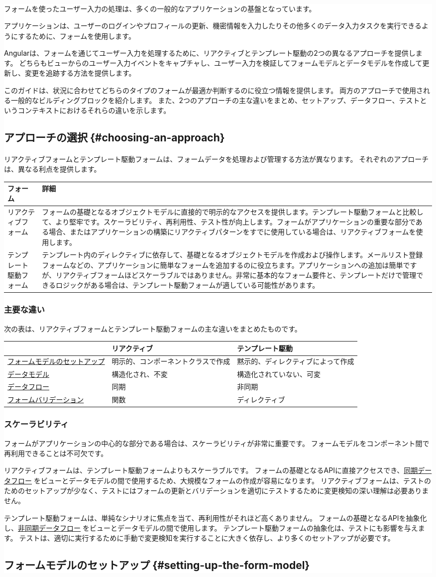 <docs-decorative-header title="Angularのフォーム" imgSrc="adev/src/assets/images/overview.svg"> 
フォームを使ったユーザー入力の処理は、多くの一般的なアプリケーションの基盤となっています。
</docs-decorative-header>

アプリケーションは、ユーザーのログインやプロフィールの更新、機密情報を入力したりその他多くのデータ入力タスクを実行できるようにするために、フォームを使用します。

Angularは、フォームを通じてユーザー入力を処理するために、リアクティブとテンプレート駆動の2つの異なるアプローチを提供します。
どちらもビューからのユーザー入力イベントをキャプチャし、ユーザー入力を検証してフォームモデルとデータモデルを作成して更新し、変更を追跡する方法を提供します。

このガイドは、状況に合わせてどちらのタイプのフォームが最適か判断するのに役立つ情報を提供します。
両方のアプローチで使用される一般的なビルディングブロックを紹介します。
また、2つのアプローチの主な違いをまとめ、セットアップ、データフロー、テストというコンテキストにおけるそれらの違いを示します。

## アプローチの選択 {#choosing-an-approach}

リアクティブフォームとテンプレート駆動フォームは、フォームデータを処理および管理する方法が異なります。
それぞれのアプローチは、異なる利点を提供します。

| フォーム               | 詳細 |
| :-------------------- | :------------------------------------------------------------------------------------------------------------------------------------------------------------------------------------------------------------------------------------------------------------------------------------------------------------------------------------------------------------------------------------------------------------------ |
| リアクティブフォーム        | フォームの基礎となるオブジェクトモデルに直接的で明示的なアクセスを提供します。テンプレート駆動フォームと比較して、より堅牢です。スケーラビリティ、再利用性、テスト性が向上します。フォームがアプリケーションの重要な部分である場合、またはアプリケーションの構築にリアクティブパターンをすでに使用している場合は、リアクティブフォームを使用します。                                                                                             |
| テンプレート駆動フォーム | テンプレート内のディレクティブに依存して、基礎となるオブジェクトモデルを作成および操作します。メールリスト登録フォームなどの、アプリケーションに簡単なフォームを追加するのに役立ちます。アプリケーションへの追加は簡単ですが、リアクティブフォームほどスケーラブルではありません。非常に基本的なフォーム要件と、テンプレートだけで管理できるロジックがある場合は、テンプレート駆動フォームが適している可能性があります。 |

### 主要な違い

次の表は、リアクティブフォームとテンプレート駆動フォームの主な違いをまとめたものです。

|                                                    | リアクティブ                         | テンプレート駆動                 |
| :------------------------------------------------ | :----------------------------------- | :------------------------------ |
| [フォームモデルのセットアップ](#setting-up-the-form-model)  | 明示的、コンポーネントクラスで作成 | 黙示的、ディレクティブによって作成 |
| [データモデル](#mutability-of-the-data-model)        | 構造化され、不変                      | 構造化されていない、可変        |
| [データフロー](#data-flow-in-forms)                     | 同期                            | 非同期                          |
| [フォームバリデーション](#form-validation)                | 関数                             | ディレクティブ                    |

### スケーラビリティ

フォームがアプリケーションの中心的な部分である場合は、スケーラビリティが非常に重要です。
フォームモデルをコンポーネント間で再利用できることは不可欠です。

リアクティブフォームは、テンプレート駆動フォームよりもスケーラブルです。
フォームの基礎となるAPIに直接アクセスでき、[同期データフロー](#data-flow-in-reactive-forms) をビューとデータモデルの間で使用するため、大規模なフォームの作成が容易になります。
リアクティブフォームは、テストのためのセットアップが少なく、テストにはフォームの更新とバリデーションを適切にテストするために変更検知の深い理解は必要ありません。

テンプレート駆動フォームは、単純なシナリオに焦点を当て、再利用性がそれほど高くありません。
フォームの基礎となるAPIを抽象化し、[非同期データフロー](#data-flow-in-template-driven-forms) をビューとデータモデルの間で使用します。
テンプレート駆動フォームの抽象化は、テストにも影響を与えます。
テストは、適切に実行するために手動で変更検知を実行することに大きく依存し、より多くのセットアップが必要です。

## フォームモデルのセットアップ {#setting-up-the-form-model}
